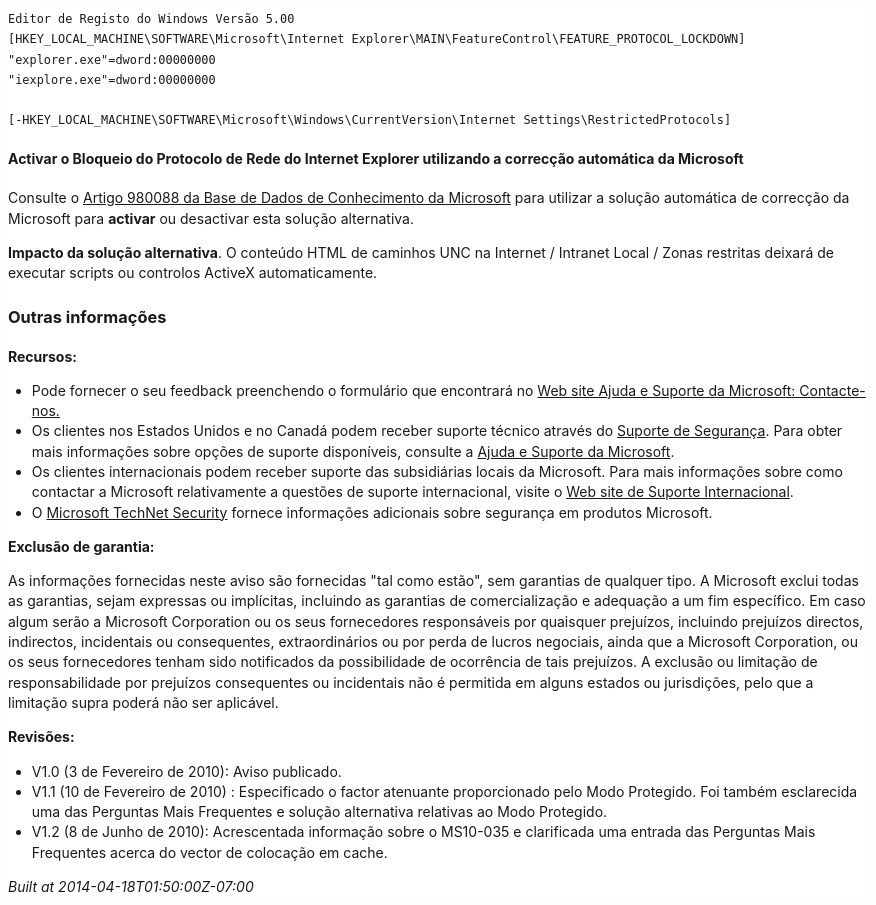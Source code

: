 ```
Editor de Registo do Windows Versão 5.00
[HKEY_LOCAL_MACHINE\SOFTWARE\Microsoft\Internet Explorer\MAIN\FeatureControl\FEATURE_PROTOCOL_LOCKDOWN]
"explorer.exe"=dword:00000000
"iexplore.exe"=dword:00000000

[-HKEY_LOCAL_MACHINE\SOFTWARE\Microsoft\Windows\CurrentVersion\Internet Settings\RestrictedProtocols]
```

#### Activar o Bloqueio do Protocolo de Rede do Internet Explorer utilizando a correcção automática da Microsoft

Consulte o [Artigo 980088 da Base de Dados de Conhecimento da Microsoft](http://support.microsoft.com/kb/980088) para utilizar a solução automática de correcção da Microsoft para **activar** ou desactivar esta solução alternativa.

**Impacto da solução alternativa**. O conteúdo HTML de caminhos UNC na Internet / Intranet Local / Zonas restritas deixará de executar scripts ou controlos ActiveX automaticamente.

### Outras informações

**Recursos:**

-   Pode fornecer o seu feedback preenchendo o formulário que encontrará no [Web site Ajuda e Suporte da Microsoft: Contacte-nos.](https://support.microsoft.com/common/survey.aspx?scid=sw;en;1257&amp;showpage=1&amp;ws=technet&amp;sd=tech)
-   Os clientes nos Estados Unidos e no Canadá podem receber suporte técnico através do [Suporte de Segurança](http://go.microsoft.com/fwlink/?linkid=21131). Para obter mais informações sobre opções de suporte disponíveis, consulte a [Ajuda e Suporte da Microsoft](http://support.microsoft.com/).
-   Os clientes internacionais podem receber suporte das subsidiárias locais da Microsoft. Para mais informações sobre como contactar a Microsoft relativamente a questões de suporte internacional, visite o [Web site de Suporte Internacional](http://go.microsoft.com/fwlink/?linkid=21155).
-   O [Microsoft TechNet Security](http://go.microsoft.com/fwlink/?linkid=21132) fornece informações adicionais sobre segurança em produtos Microsoft.

**Exclusão de garantia:**

As informações fornecidas neste aviso são fornecidas "tal como estão", sem garantias de qualquer tipo. A Microsoft exclui todas as garantias, sejam expressas ou implícitas, incluindo as garantias de comercialização e adequação a um fim específico. Em caso algum serão a Microsoft Corporation ou os seus fornecedores responsáveis por quaisquer prejuízos, incluindo prejuízos directos, indirectos, incidentais ou consequentes, extraordinários ou por perda de lucros negociais, ainda que a Microsoft Corporation, ou os seus fornecedores tenham sido notificados da possibilidade de ocorrência de tais prejuízos. A exclusão ou limitação de responsabilidade por prejuízos consequentes ou incidentais não é permitida em alguns estados ou jurisdições, pelo que a limitação supra poderá não ser aplicável.

**Revisões:**

-   V1.0 (3 de Fevereiro de 2010): Aviso publicado.
-   V1.1 (10 de Fevereiro de 2010) : Especificado o factor atenuante proporcionado pelo Modo Protegido. Foi também esclarecida uma das Perguntas Mais Frequentes e solução alternativa relativas ao Modo Protegido.
-   V1.2 (8 de Junho de 2010): Acrescentada informação sobre o MS10-035 e clarificada uma entrada das Perguntas Mais Frequentes acerca do vector de colocação em cache.

*Built at 2014-04-18T01:50:00Z-07:00*
